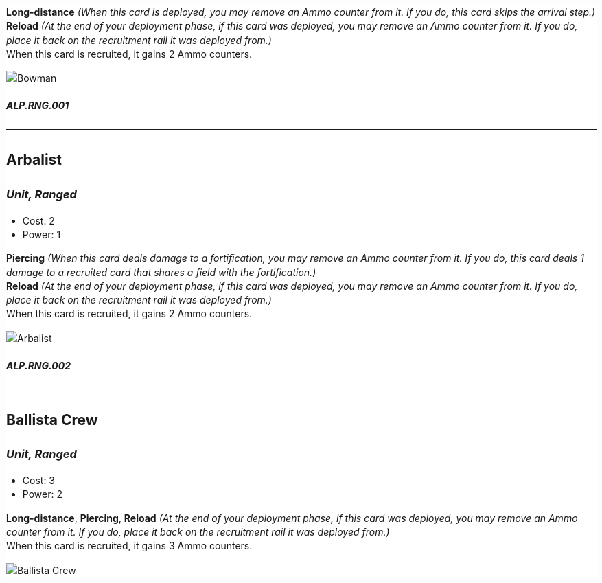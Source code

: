 
<b>Long-distance</b> <i>(When this card is deployed, you may remove an Ammo counter from it. If you do, this card skips the arrival step.)</i>  
<b>Reload</b> <i>(At the end of your deployment phase, if this card was deployed, you may remove an Ammo counter from it. If you do, place it back on the recruitment rail it was deployed from.)</i>  
When this card is recruited, it gains 2 Ammo counters.
<br> 

<img src="../data/card_data/ALP.RNG.001/image.jpg" width="250">Bowman</img>
<br>  

##### ALP.RNG.001
 
<hr>


## <b>Arbalist </b>
### <i> Unit, Ranged</i>
 - Cost: 2
 - Power: 1


<b>Piercing</b> <i>(When this card deals damage to a fortification, you may remove an Ammo counter from it. If you do, this card deals 1 damage to a recruited card that shares a field with the fortification.)</i>  
<b>Reload</b> <i>(At the end of your deployment phase, if this card was deployed, you may remove an Ammo counter from it. If you do, place it back on the recruitment rail it was deployed from.)</i>  
When this card is recruited, it gains 2 Ammo counters.
<br> 

<img src="../data/card_data/ALP.RNG.002/image.jpg" width="250">Arbalist </img>
<br>  

##### ALP.RNG.002
 
<hr>


## <b>Ballista Crew</b>
### <i> Unit, Ranged</i>
 - Cost: 3
 - Power: 2


<b>Long-distance</b>, <b>Piercing</b>, <b>Reload</b> <i>(At the end of your deployment phase, if this card was deployed, you may remove an Ammo counter from it. If you do, place it back on the recruitment rail it was deployed from.)</i>  
When this card is recruited, it gains 3 Ammo counters.
<br> 

<img src="../data/card_data/ALP.RNG.003/image.jpg" width="250">Ballista Crew</img>
<br>  
